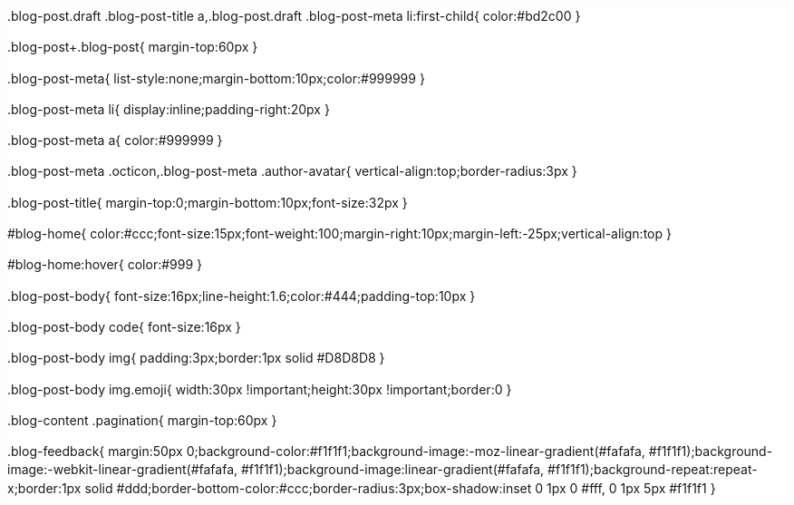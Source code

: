 .blog-post.draft .blog-post-title a,.blog-post.draft .blog-post-meta li:first-child{
color:#bd2c00
}

.blog-post+.blog-post{
margin-top:60px
}

.blog-post-meta{
list-style:none;margin-bottom:10px;color:#999999
}

.blog-post-meta li{
display:inline;padding-right:20px
}

.blog-post-meta a{
color:#999999
}

.blog-post-meta .octicon,.blog-post-meta .author-avatar{
vertical-align:top;border-radius:3px
}

.blog-post-title{
margin-top:0;margin-bottom:10px;font-size:32px
}

#blog-home{
color:#ccc;font-size:15px;font-weight:100;margin-right:10px;margin-left:-25px;vertical-align:top
}

#blog-home:hover{
color:#999
}

.blog-post-body{
font-size:16px;line-height:1.6;color:#444;padding-top:10px
}

.blog-post-body code{
font-size:16px
}

.blog-post-body img{
padding:3px;border:1px solid #D8D8D8
}

.blog-post-body img.emoji{
width:30px !important;height:30px !important;border:0
}

.blog-content .pagination{
margin-top:60px
}

.blog-feedback{
margin:50px 0;background-color:#f1f1f1;background-image:-moz-linear-gradient(#fafafa, #f1f1f1);background-image:-webkit-linear-gradient(#fafafa, #f1f1f1);background-image:linear-gradient(#fafafa, #f1f1f1);background-repeat:repeat-x;border:1px solid #ddd;border-bottom-color:#ccc;border-radius:3px;box-shadow:inset 0 1px 0 #fff, 0 1px 5px #f1f1f1
}
